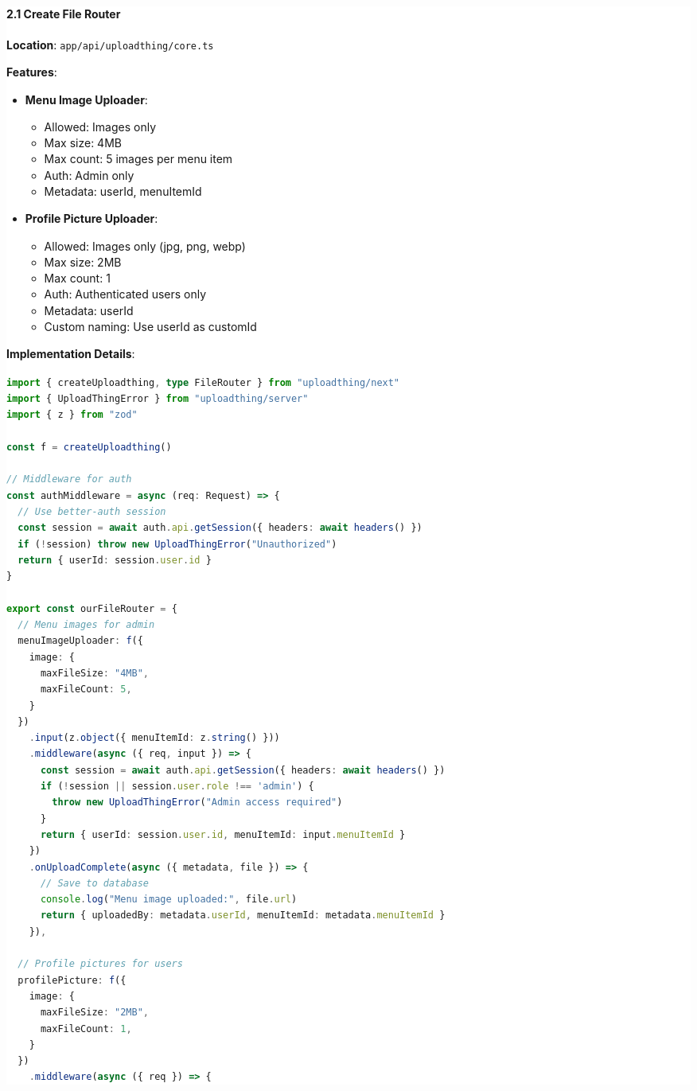 #### 2.1 Create File Router
**Location**: `app/api/uploadthing/core.ts`

**Features**:
- **Menu Image Uploader**:
  - Allowed: Images only
  - Max size: 4MB
  - Max count: 5 images per menu item
  - Auth: Admin only
  - Metadata: userId, menuItemId

- **Profile Picture Uploader**:
  - Allowed: Images only (jpg, png, webp)
  - Max size: 2MB
  - Max count: 1
  - Auth: Authenticated users only
  - Metadata: userId
  - Custom naming: Use userId as customId

**Implementation Details**:
```typescript
import { createUploadthing, type FileRouter } from "uploadthing/next"
import { UploadThingError } from "uploadthing/server"
import { z } from "zod"

const f = createUploadthing()

// Middleware for auth
const authMiddleware = async (req: Request) => {
  // Use better-auth session
  const session = await auth.api.getSession({ headers: await headers() })
  if (!session) throw new UploadThingError("Unauthorized")
  return { userId: session.user.id }
}

export const ourFileRouter = {
  // Menu images for admin
  menuImageUploader: f({
    image: {
      maxFileSize: "4MB",
      maxFileCount: 5,
    }
  })
    .input(z.object({ menuItemId: z.string() }))
    .middleware(async ({ req, input }) => {
      const session = await auth.api.getSession({ headers: await headers() })
      if (!session || session.user.role !== 'admin') {
        throw new UploadThingError("Admin access required")
      }
      return { userId: session.user.id, menuItemId: input.menuItemId }
    })
    .onUploadComplete(async ({ metadata, file }) => {
      // Save to database
      console.log("Menu image uploaded:", file.url)
      return { uploadedBy: metadata.userId, menuItemId: metadata.menuItemId }
    }),

  // Profile pictures for users
  profilePicture: f({
    image: {
      maxFileSize: "2MB",
      maxFileCount: 1,
    }
  })
    .middleware(async ({ req }) => {
```